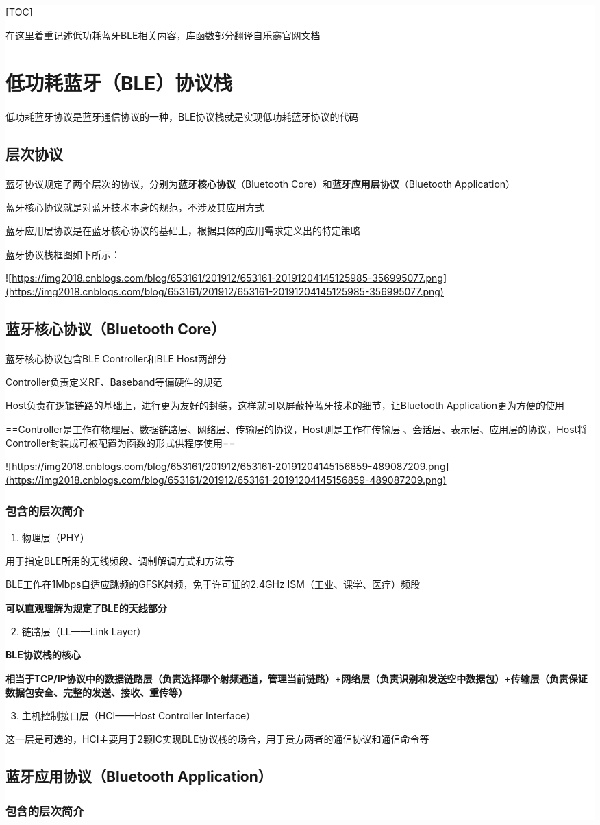 [TOC]

在这里着重记述低功耗蓝牙BLE相关内容，库函数部分翻译自乐鑫官网文档

# 低功耗蓝牙（BLE）协议栈

低功耗蓝牙协议是蓝牙通信协议的一种，BLE协议栈就是实现低功耗蓝牙协议的代码

## 层次协议

蓝牙协议规定了两个层次的协议，分别为**蓝牙核心协议**（Bluetooth Core）和**蓝牙应用层协议**（Bluetooth Application）

蓝牙核心协议就是对蓝牙技术本身的规范，不涉及其应用方式

蓝牙应用层协议是在蓝牙核心协议的基础上，根据具体的应用需求定义出的特定策略

蓝牙协议栈框图如下所示：

![https://img2018.cnblogs.com/blog/653161/201912/653161-20191204145125985-356995077.png](https://img2018.cnblogs.com/blog/653161/201912/653161-20191204145125985-356995077.png)

## 蓝牙核心协议（Bluetooth Core）

蓝牙核心协议包含BLE Controller和BLE Host两部分

Controller负责定义RF、Baseband等偏硬件的规范

Host负责在逻辑链路的基础上，进行更为友好的封装，这样就可以屏蔽掉蓝牙技术的细节，让Bluetooth Application更为方便的使用

==Controller是工作在物理层、数据链路层、网络层、传输层的协议，Host则是工作在传输层 、会话层、表示层、应用层的协议，Host将Controller封装成可被配置为函数的形式供程序使用==

![https://img2018.cnblogs.com/blog/653161/201912/653161-20191204145156859-489087209.png](https://img2018.cnblogs.com/blog/653161/201912/653161-20191204145156859-489087209.png)

### 包含的层次简介

1. 物理层（PHY）

用于指定BLE所用的无线频段、调制解调方式和方法等

BLE工作在1Mbps自适应跳频的GFSK射频，免于许可证的2.4GHz ISM（工业、课学、医疗）频段

**可以直观理解为规定了BLE的天线部分**

2. 链路层（LL——Link Layer）

**BLE协议栈的核心**

**相当于TCP/IP协议中的数据链路层（负责选择哪个射频通道，管理当前链路）+网络层（负责识别和发送空中数据包）+传输层（负责保证数据包安全、完整的发送、接收、重传等）**

3. 主机控制接口层（HCI——Host Controller Interface）

这一层是**可选**的，HCI主要用于2颗IC实现BLE协议栈的场合，用于贵方两者的通信协议和通信命令等

## 蓝牙应用协议（Bluetooth Application）

### 包含的层次简介

